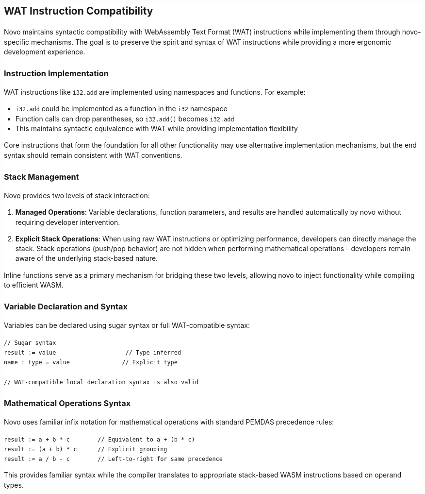 ## WAT Instruction Compatibility

Novo maintains syntactic compatibility with WebAssembly Text Format (WAT) instructions while implementing them through novo-specific mechanisms. The goal is to preserve the spirit and syntax of WAT instructions while providing a more ergonomic development experience.

### Instruction Implementation

WAT instructions like `i32.add` are implemented using namespaces and functions. For example:
- `i32.add` could be implemented as a function in the `i32` namespace
- Function calls can drop parentheses, so `i32.add()` becomes `i32.add`
- This maintains syntactic equivalence with WAT while providing implementation flexibility

Core instructions that form the foundation for all other functionality may use alternative implementation mechanisms, but the end syntax should remain consistent with WAT conventions.

### Stack Management

Novo provides two levels of stack interaction:

1. **Managed Operations**: Variable declarations, function parameters, and results are handled automatically by novo without requiring developer intervention.

2. **Explicit Stack Operations**: When using raw WAT instructions or optimizing performance, developers can directly manage the stack. Stack operations (push/pop behavior) are not hidden when performing mathematical operations - developers remain aware of the underlying stack-based nature.

Inline functions serve as a primary mechanism for bridging these two levels, allowing novo to inject functionality while compiling to efficient WASM.

### Variable Declaration and Syntax

Variables can be declared using sugar syntax or full WAT-compatible syntax:

```novo
// Sugar syntax
result := value                    // Type inferred
name : type = value               // Explicit type

// WAT-compatible local declaration syntax is also valid
```

### Mathematical Operations Syntax

Novo uses familiar infix notation for mathematical operations with standard PEMDAS precedence rules:

```novo
result := a + b * c        // Equivalent to a + (b * c)
result := (a + b) * c      // Explicit grouping
result := a / b - c        // Left-to-right for same precedence
```

This provides familiar syntax while the compiler translates to appropriate stack-based WASM instructions based on operand types.
